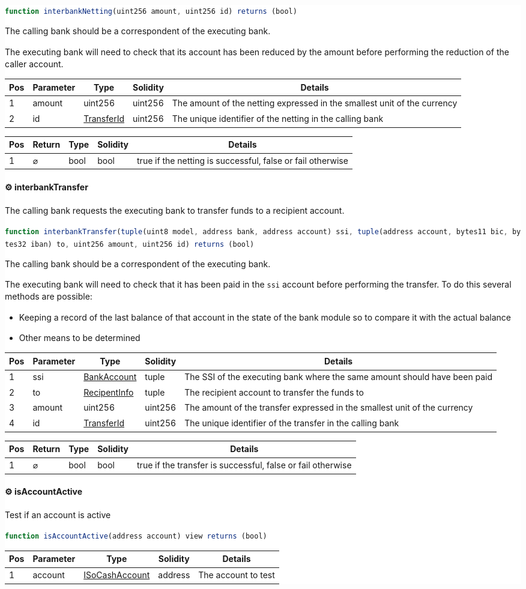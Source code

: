 ```js
function interbankNetting(uint256 amount, uint256 id) returns (bool)
```
The calling bank should be a correspondent of the executing bank. 

The executing bank will need to check that its account has been reduced by the amount before performing the reduction of the caller account.

| Pos | Parameter | Type | Solidity | Details |
| --- | --- | --- | --- | --- |
|1 | amount | uint256 | uint256 | The amount of the netting expressed in the smallest unit of the currency |
|2 | id | [TransferId](./api-t-TransferId.md) | uint256 | The unique identifier of the netting in the calling bank |


| Pos | Return | Type | Solidity | Details |
| --- | --- | --- | --- | --- |
|1 | ⌀ | bool | bool | true if the netting is successful, false or fail otherwise |


#### ⚙️ __interbankTransfer__
The calling bank requests the executing bank to transfer funds to a recipient account.

```js
function interbankTransfer(tuple(uint8 model, address bank, address account) ssi, tuple(address account, bytes11 bic, bytes32 iban) to, uint256 amount, uint256 id) returns (bool)
```
The calling bank should be a correspondent of the executing bank. 

The executing bank will need to check that it has been paid in the `ssi` account before performing the transfer. To do this several methods are possible: 

- Keeping a record of the last balance of that account in the state of the bank module so to compare it with the actual balance 

- Other means to be determined

| Pos | Parameter | Type | Solidity | Details |
| --- | --- | --- | --- | --- |
|1 | ssi | [BankAccount](./api-t-BankAccount.md) | tuple | The SSI of the executing bank where the same amount should have been paid |
|2 | to | [RecipentInfo](./api-t-RecipentInfo.md) | tuple | The recipient account to transfer the funds to |
|3 | amount | uint256 | uint256 | The amount of the transfer expressed in the smallest unit of the currency |
|4 | id | [TransferId](./api-t-TransferId.md) | uint256 | The unique identifier of the transfer in the calling bank |


| Pos | Return | Type | Solidity | Details |
| --- | --- | --- | --- | --- |
|1 | ⌀ | bool | bool | true if the transfer is successful, false or fail otherwise |


#### ⚙️ __isAccountActive__
Test if an account is active

```js
function isAccountActive(address account) view returns (bool)
```
| Pos | Parameter | Type | Solidity | Details |
| --- | --- | --- | --- | --- |
|1 | account | [ISoCashAccount](./api-t-ISoCashAccount.md) | address | The account to test |

